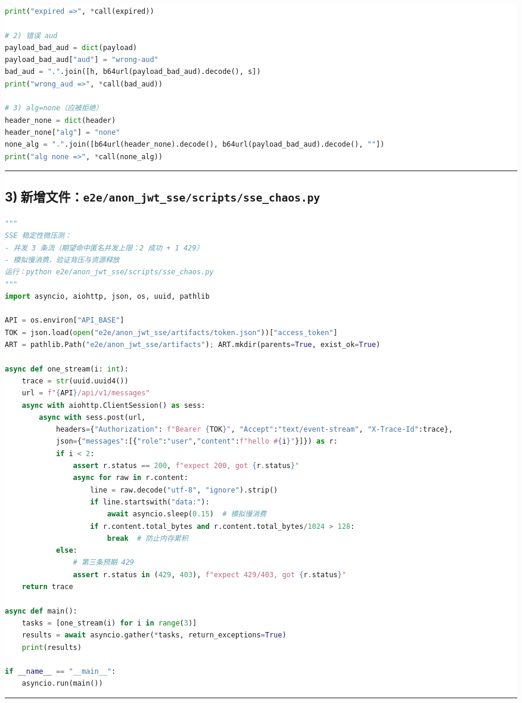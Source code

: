```python
print("expired =>", *call(expired))

# 2) 错误 aud
payload_bad_aud = dict(payload)
payload_bad_aud["aud"] = "wrong-aud"
bad_aud = ".".join([h, b64url(payload_bad_aud).decode(), s])
print("wrong_aud =>", *call(bad_aud))

# 3) alg=none（应被拒绝）
header_none = dict(header)
header_none["alg"] = "none"
none_alg = ".".join([b64url(header_none).decode(), b64url(payload_bad_aud).decode(), ""])
print("alg none =>", *call(none_alg))
```

---

## 3) 新增文件：`e2e/anon_jwt_sse/scripts/sse_chaos.py`

```python
"""
SSE 稳定性微压测：
- 并发 3 条流（期望命中匿名并发上限：2 成功 + 1 429）
- 模拟慢消费，验证背压与资源释放
运行：python e2e/anon_jwt_sse/scripts/sse_chaos.py
"""
import asyncio, aiohttp, json, os, uuid, pathlib

API = os.environ["API_BASE"]
TOK = json.load(open("e2e/anon_jwt_sse/artifacts/token.json"))["access_token"]
ART = pathlib.Path("e2e/anon_jwt_sse/artifacts"); ART.mkdir(parents=True, exist_ok=True)

async def one_stream(i: int):
    trace = str(uuid.uuid4())
    url = f"{API}/api/v1/messages"
    async with aiohttp.ClientSession() as sess:
        async with sess.post(url,
            headers={"Authorization": f"Bearer {TOK}", "Accept":"text/event-stream", "X-Trace-Id":trace},
            json={"messages":[{"role":"user","content":f"hello #{i}"}]}) as r:
            if i < 2:
                assert r.status == 200, f"expect 200, got {r.status}"
                async for raw in r.content:
                    line = raw.decode("utf-8", "ignore").strip()
                    if line.startswith("data:"):
                        await asyncio.sleep(0.15)  # 模拟慢消费
                    if r.content.total_bytes and r.content.total_bytes/1024 > 128:
                        break  # 防止内存累积
            else:
                # 第三条预期 429
                assert r.status in (429, 403), f"expect 429/403, got {r.status}"
    return trace

async def main():
    tasks = [one_stream(i) for i in range(3)]
    results = await asyncio.gather(*tasks, return_exceptions=True)
    print(results)

if __name__ == "__main__":
    asyncio.run(main())
```

---
